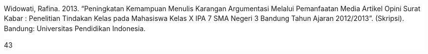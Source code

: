 <p><span class="font1">Widowati, Rafina. 2013. “Peningkatan Kemampuan Menulis Karangan Argumentasi Melalui Pemanfaatan Media Artikel Opini Surat Kabar : Penelitian Tindakan Kelas pada Mahasiswa Kelas X IPA 7 SMA Negeri 3 Bandung Tahun Ajaran 2012/2013”. (Skripsi). Bandung: Universitas Pendidikan Indonesia.</span></p>
<p><span class="font1">43</span></p>